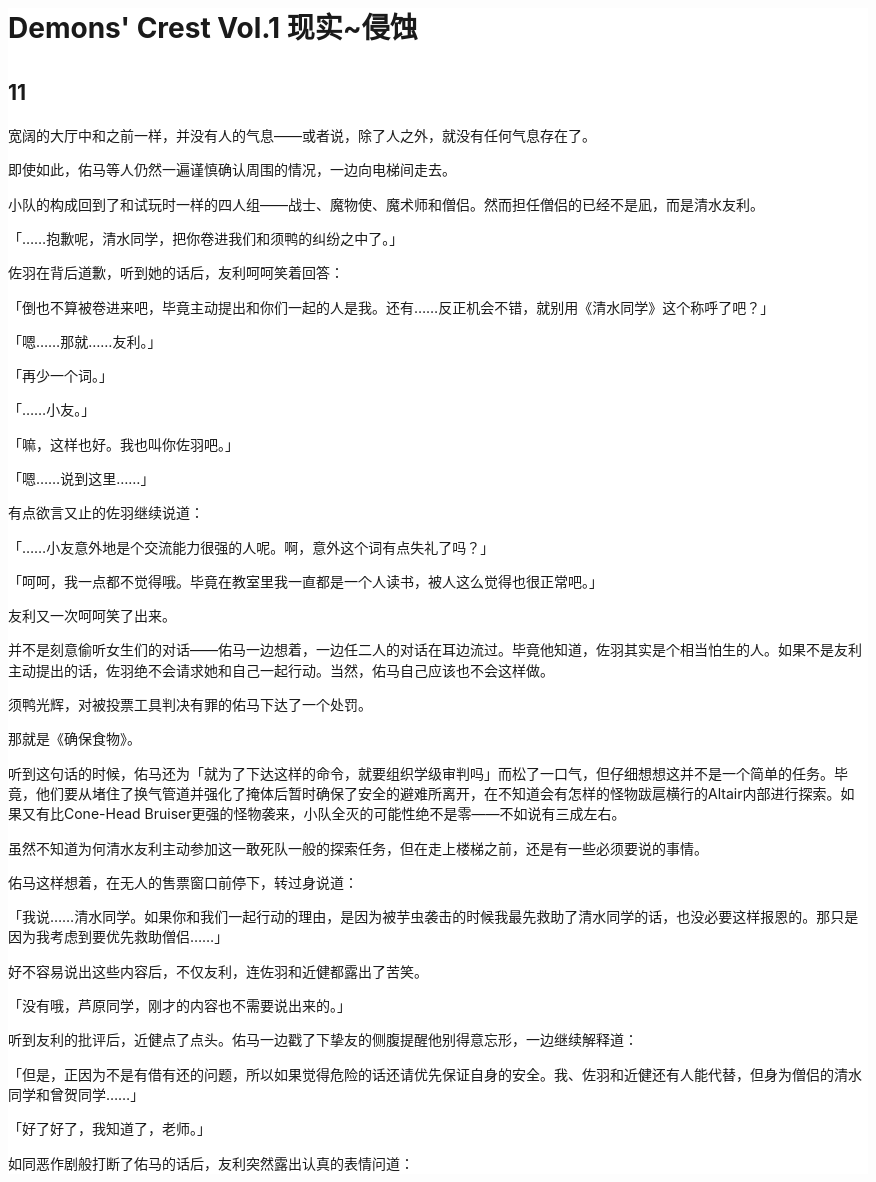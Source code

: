 # Demons' Crest Vol.1 现实~侵蚀

## 11

宽阔的大厅中和之前一样，并没有人的气息——或者说，除了人之外，就没有任何气息存在了。

即使如此，佑马等人仍然一遍谨慎确认周围的情况，一边向电梯间走去。

小队的构成回到了和试玩时一样的四人组——战士、魔物使、魔术师和僧侣。然而担任僧侣的已经不是凪，而是清水友利。

「……抱歉呢，清水同学，把你卷进我们和须鸭的纠纷之中了。」

佐羽在背后道歉，听到她的话后，友利呵呵笑着回答：

「倒也不算被卷进来吧，毕竟主动提出和你们一起的人是我。还有……反正机会不错，就别用《清水同学》这个称呼了吧？」

「嗯……那就……友利。」

「再少一个词。」

「……小友。」

「嘛，这样也好。我也叫你佐羽吧。」

「嗯……说到这里……」

有点欲言又止的佐羽继续说道：

「……小友意外地是个交流能力很强的人呢。啊，意外这个词有点失礼了吗？」

「呵呵，我一点都不觉得哦。毕竟在教室里我一直都是一个人读书，被人这么觉得也很正常吧。」

友利又一次呵呵笑了出来。

并不是刻意偷听女生们的对话——佑马一边想着，一边任二人的对话在耳边流过。毕竟他知道，佐羽其实是个相当怕生的人。如果不是友利主动提出的话，佐羽绝不会请求她和自己一起行动。当然，佑马自己应该也不会这样做。

须鸭光辉，对被投票工具判决有罪的佑马下达了一个处罚。

那就是《确保食物》。

听到这句话的时候，佑马还为「就为了下达这样的命令，就要组织学级审判吗」而松了一口气，但仔细想想这并不是一个简单的任务。毕竟，他们要从堵住了换气管道并强化了掩体后暂时确保了安全的避难所离开，在不知道会有怎样的怪物跋扈横行的Altair内部进行探索。如果又有比Cone-Head Bruiser更强的怪物袭来，小队全灭的可能性绝不是零——不如说有三成左右。

虽然不知道为何清水友利主动参加这一敢死队一般的探索任务，但在走上楼梯之前，还是有一些必须要说的事情。

佑马这样想着，在无人的售票窗口前停下，转过身说道：

「我说……清水同学。如果你和我们一起行动的理由，是因为被芋虫袭击的时候我最先救助了清水同学的话，也没必要这样报恩的。那只是因为我考虑到要优先救助僧侣……」

好不容易说出这些内容后，不仅友利，连佐羽和近健都露出了苦笑。

「没有哦，芦原同学，刚才的内容也不需要说出来的。」

听到友利的批评后，近健点了点头。佑马一边戳了下挚友的侧腹提醒他别得意忘形，一边继续解释道：

「但是，正因为不是有借有还的问题，所以如果觉得危险的话还请优先保证自身的安全。我、佐羽和近健还有人能代替，但身为僧侣的清水同学和曾贺同学……」

「好了好了，我知道了，老师。」

如同恶作剧般打断了佑马的话后，友利突然露出认真的表情问道：
